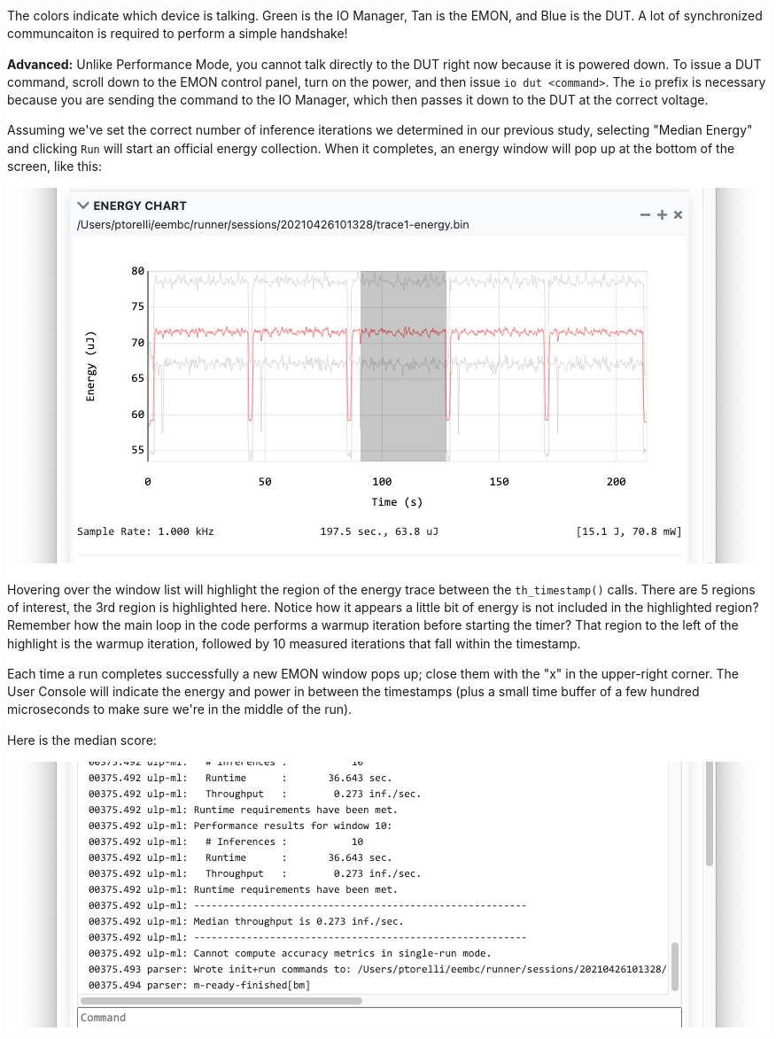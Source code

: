 The colors indicate which device is talking. Green is the IO Manager, Tan is the EMON, and Blue is the DUT. A lot of synchronized communcaiton is required to perform a simple handshake!

**Advanced:** Unlike Performance Mode, you cannot talk directly to the DUT right now because it is powered down. To issue a DUT command, scroll down to the EMON control panel, turn on the power, and then issue `io dut <command>`. The `io` prefix is necessary because you are sending the command to the IO Manager, which then passes it down to the DUT at the correct voltage.

Assuming we've set the correct number of inference iterations we determined in our previous study, selecting "Median Energy" and clicking `Run` will start an official energy collection. When it completes, an energy window will pop up at the bottom of the screen, like this:

![Energy viewable results](img/img-8.png)

Hovering over the window list will highlight the region of the energy trace between the `th_timestamp()` calls. There are 5 regions of interest, the 3rd region is highlighted here. Notice how it appears a little bit of energy is not included in the highlighted region? Remember how the main loop in the code performs a warmup iteration before starting the timer? That region to the left of the highlight is the warmup iteration, followed by 10 measured iterations that fall within the timestamp.

Each time a run completes successfully a new EMON window pops up; close them with the "x" in the upper-right corner. The User Console will indicate the energy and power in between the timestamps (plus a small time buffer of a few hundred microseconds to make sure we're in the middle of the run).

Here is the median score:

![Energy score](img/img-9.png)
